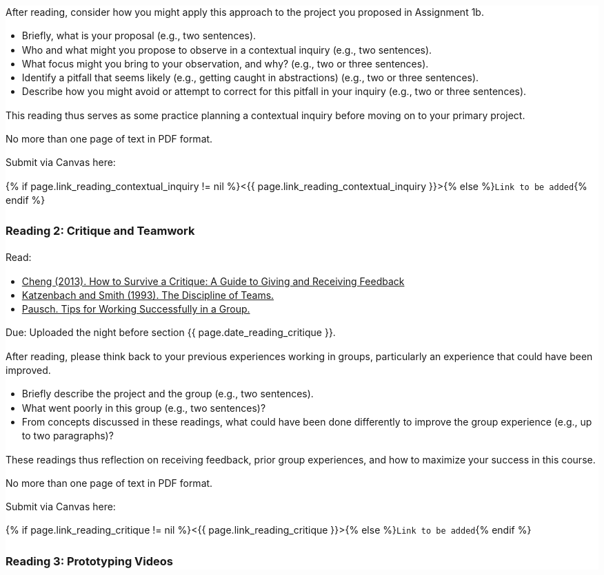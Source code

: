 After reading, consider how you might apply this approach to the project you proposed in Assignment 1b.

- Briefly, what is your proposal (e.g., two sentences).
- Who and what might you propose to observe in a contextual inquiry (e.g., two sentences).
- What focus might you bring to your observation, and why? (e.g., two or three sentences).
- Identify a pitfall that seems likely (e.g., getting caught in abstractions) (e.g., two or three sentences).
- Describe how you might avoid or attempt to correct for this pitfall in your inquiry (e.g., two or three sentences).

This reading thus serves as some practice planning a contextual inquiry before moving on to your primary project.  

No more than one page of text in PDF format.

Submit via Canvas here:

{% if page.link_reading_contextual_inquiry != nil %}<{{ page.link_reading_contextual_inquiry }}>{% else %}`Link to be added`{% endif %}

<a name="critique"></a>

### Reading 2: Critique and Teamwork

Read:

- [Cheng (2013). How to Survive a Critique: A Guide to Giving and Receiving Feedback](http://www.aiga.org/how-to-survive-a-critique/)
- [Katzenbach and Smith (1993). The Discipline of Teams.]({{site.baseurl}}/readings/DisciplineOfTeams-KatzenbachSmith.htm)
- [Pausch. Tips for Working Successfully in a Group.]({{site.baseurl}}/readings/WorkingInGroups-Pausch.html)

Due: Uploaded the night before section {{ page.date_reading_critique }}.
  
After reading, please think back to your previous experiences working in groups, particularly an experience that could have been improved.
  
- Briefly describe the project and the group (e.g., two sentences).
- What went poorly in this group (e.g., two sentences)?
- From concepts discussed in these readings, what could have been done differently to improve the group experience (e.g., up to two paragraphs)?

These readings thus reflection on receiving feedback, prior group experiences, and how to maximize your success in this course.

No more than one page of text in PDF format.

Submit via Canvas here:

{% if page.link_reading_critique != nil %}<{{ page.link_reading_critique }}>{% else %}`Link to be added`{% endif %}

<a name="prototypingvideos"></a>

### Reading 3: Prototyping Videos
